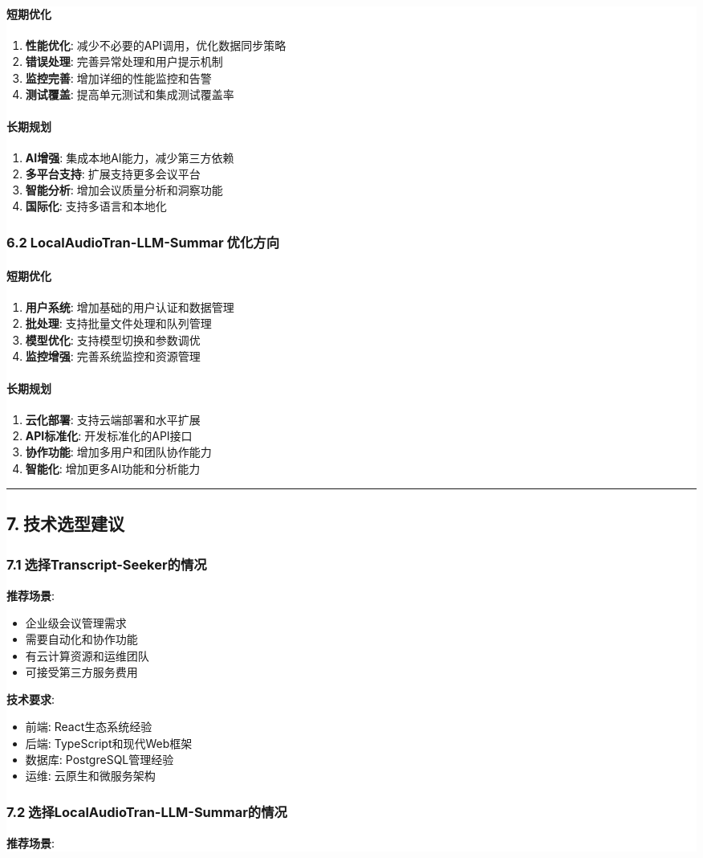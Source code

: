 #### 短期优化

1. **性能优化**: 减少不必要的API调用，优化数据同步策略
2. **错误处理**: 完善异常处理和用户提示机制
3. **监控完善**: 增加详细的性能监控和告警
4. **测试覆盖**: 提高单元测试和集成测试覆盖率

#### 长期规划

1. **AI增强**: 集成本地AI能力，减少第三方依赖
2. **多平台支持**: 扩展支持更多会议平台
3. **智能分析**: 增加会议质量分析和洞察功能
4. **国际化**: 支持多语言和本地化

### 6.2 LocalAudioTran-LLM-Summar 优化方向

#### 短期优化

1. **用户系统**: 增加基础的用户认证和数据管理
2. **批处理**: 支持批量文件处理和队列管理
3. **模型优化**: 支持模型切换和参数调优
4. **监控增强**: 完善系统监控和资源管理

#### 长期规划

1. **云化部署**: 支持云端部署和水平扩展
2. **API标准化**: 开发标准化的API接口
3. **协作功能**: 增加多用户和团队协作能力
4. **智能化**: 增加更多AI功能和分析能力

---

## 7. 技术选型建议

### 7.1 选择Transcript-Seeker的情况

**推荐场景**:

- 企业级会议管理需求
- 需要自动化和协作功能
- 有云计算资源和运维团队
- 可接受第三方服务费用

**技术要求**:

- 前端: React生态系统经验
- 后端: TypeScript和现代Web框架
- 数据库: PostgreSQL管理经验
- 运维: 云原生和微服务架构

### 7.2 选择LocalAudioTran-LLM-Summar的情况

**推荐场景**:
